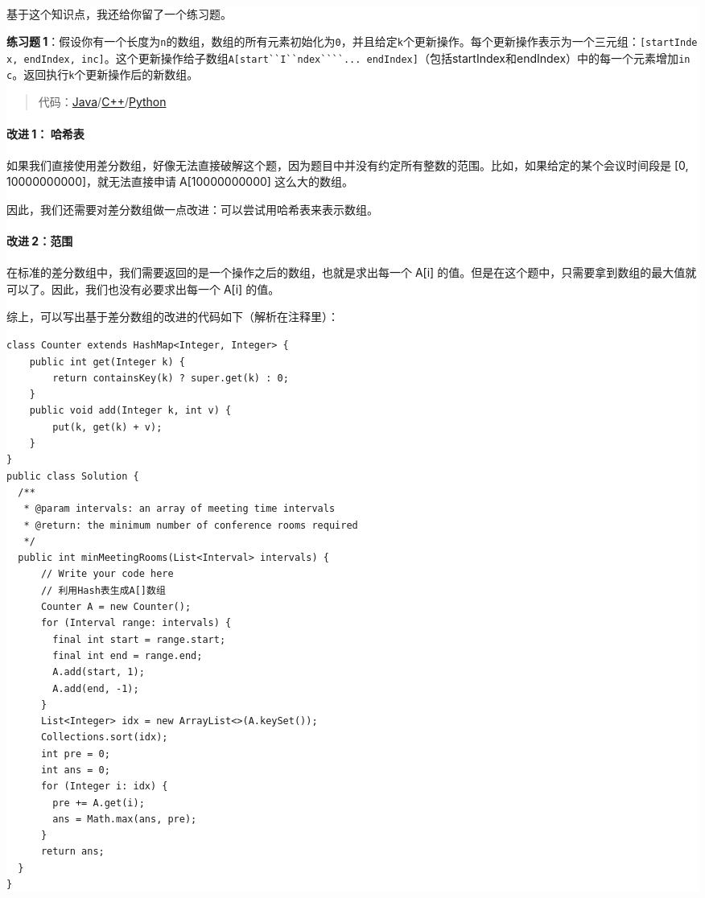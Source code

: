 
基于这个知识点，我还给你留了一个练习题。

**练习题 1**：假设你有一个长度为`n`的数组，数组的所有元素初始化为`0`，并且给定`k`个更新操作。每个更新操作表示为一个三元组：`[startIndex, endIndex, inc]`。这个更新操作给子数组`A[start``I``ndex````... endIndex]`（包括startIndex和endIndex）中的每一个元素增加`inc`。返回执行`k`个更新操作后的新数组。

> 代码：[Java](https://github.com/lagoueduCol/Algorithm-Dryad/blob/main/21.Meets/903.java?fileGuid=xxQTRXtVcqtHK6j8)/[C++](https://github.com/lagoueduCol/Algorithm-Dryad/blob/main/21.Meets/903.cpp?fileGuid=xxQTRXtVcqtHK6j8)/[Python](https://github.com/lagoueduCol/Algorithm-Dryad/blob/main/21.Meets/903.py?fileGuid=xxQTRXtVcqtHK6j8)

#### 改进 1： 哈希表

如果我们直接使用差分数组，好像无法直接破解这个题，因为题目中并没有约定所有整数的范围。比如，如果给定的某个会议时间段是 \[0, 10000000000\]，就无法直接申请 A\[10000000000\] 这么大的数组。

因此，我们还需要对差分数组做一点改进：可以尝试用哈希表来表示数组。

#### 改进 2：范围

在标准的差分数组中，我们需要返回的是一个操作之后的数组，也就是求出每一个 A\[i\] 的值。但是在这个题中，只需要拿到数组的最大值就可以了。因此，我们也没有必要求出每一个 A\[i\] 的值。

综上，可以写出基于差分数组的改进的代码如下（解析在注释里）：

    class Counter extends HashMap<Integer, Integer> {
        public int get(Integer k) {
            return containsKey(k) ? super.get(k) : 0;
        }
        public void add(Integer k, int v) {
            put(k, get(k) + v);
        }
    }
    public class Solution {
      /**
       * @param intervals: an array of meeting time intervals
       * @return: the minimum number of conference rooms required
       */
      public int minMeetingRooms(List<Interval> intervals) {
          // Write your code here
          // 利用Hash表生成A[]数组
          Counter A = new Counter();
          for (Interval range: intervals) {
            final int start = range.start;
            final int end = range.end;
            A.add(start, 1);
            A.add(end, -1);
          }
          List<Integer> idx = new ArrayList<>(A.keySet());
          Collections.sort(idx);
          int pre = 0;
          int ans = 0;
          for (Integer i: idx) {
            pre += A.get(i);
            ans = Math.max(ans, pre);
          }
          return ans;
      }
    }
    